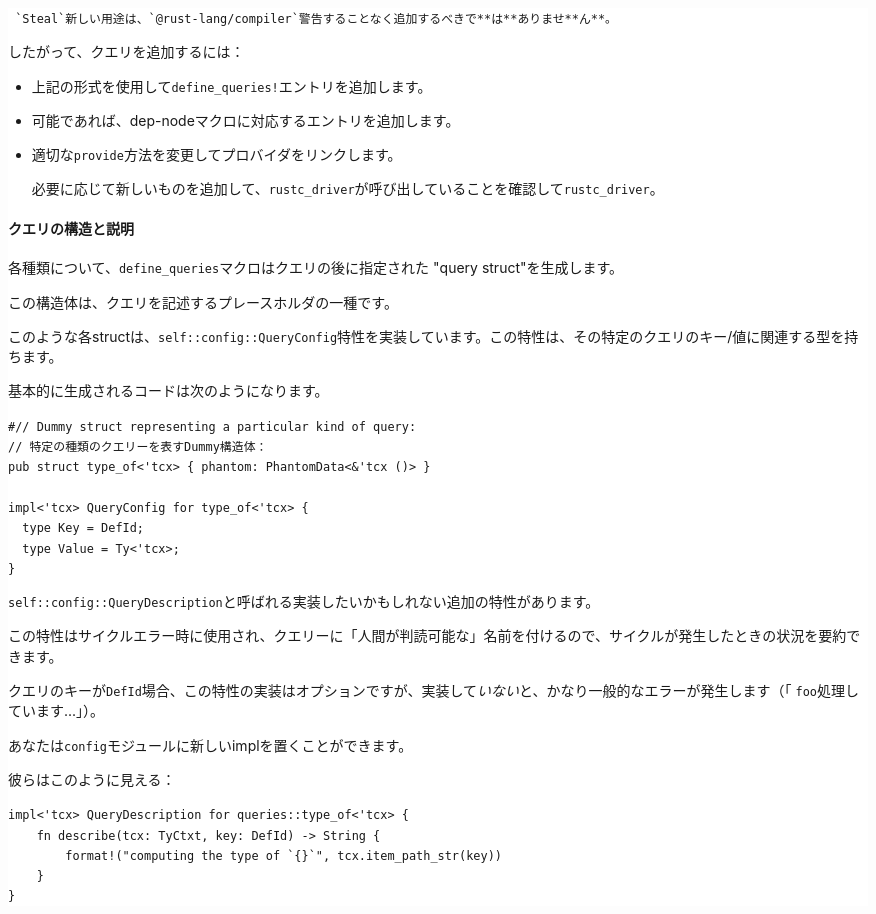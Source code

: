      `Steal`新しい用途は、`@rust-lang/compiler`警告することなく追加するべきで**は**ありませ**ん**。

[dep-node]: https://doc.rust-lang.org/nightly/nightly-rustc/rustc/dep_graph/struct.DepNode.html


したがって、クエリを追加するには：

- 
   上記の形式を使用して`define_queries!`エントリを追加します。
- 
   可能であれば、dep-nodeマクロに対応するエントリを追加します。
- 
   適切な`provide`方法を変更してプロバイダをリンクします。

   必要に応じて新しいものを追加して、`rustc_driver`が呼び出していることを確認して`rustc_driver`。

####  クエリの構造と説明


各種類について、`define_queries`マクロはクエリの後に指定された "query struct"を生成します。

この構造体は、クエリを記述するプレースホルダの一種です。

このような各structは、`self::config::QueryConfig`特性を実装しています。この特性は、その特定のクエリのキー/値に関連する型を持ちます。

基本的に生成されるコードは次のようになります。

```rust,ignore
#// Dummy struct representing a particular kind of query:
// 特定の種類のクエリーを表すDummy構造体：
pub struct type_of<'tcx> { phantom: PhantomData<&'tcx ()> }

impl<'tcx> QueryConfig for type_of<'tcx> {
  type Key = DefId;
  type Value = Ty<'tcx>;
}
```


`self::config::QueryDescription`と呼ばれる実装したいかもしれない追加の特性があります。

この特性はサイクルエラー時に使用され、クエリーに「人間が判読可能な」名前を付けるので、サイクルが発生したときの状況を要約できます。

クエリのキーが`DefId`場合、この特性の実装はオプションですが、実装して*いない*と、かなり一般的なエラーが発生します（「 `foo`処理しています...」）。

あなたは`config`モジュールに新しいimplを置くことができます。

彼らはこのように見える：

```rust,ignore
impl<'tcx> QueryDescription for queries::type_of<'tcx> {
    fn describe(tcx: TyCtxt, key: DefId) -> String {
        format!("computing the type of `{}`", tcx.item_path_str(key))
    }
}
```



[hl]: high-level-overview.html
[rustc_metadata]: https://github.com/rust-lang/rust/tree/master/src/librustc_metadata
[query-mod]: https://doc.rust-lang.org/nightly/nightly-rustc/rustc/ty/query/index.html